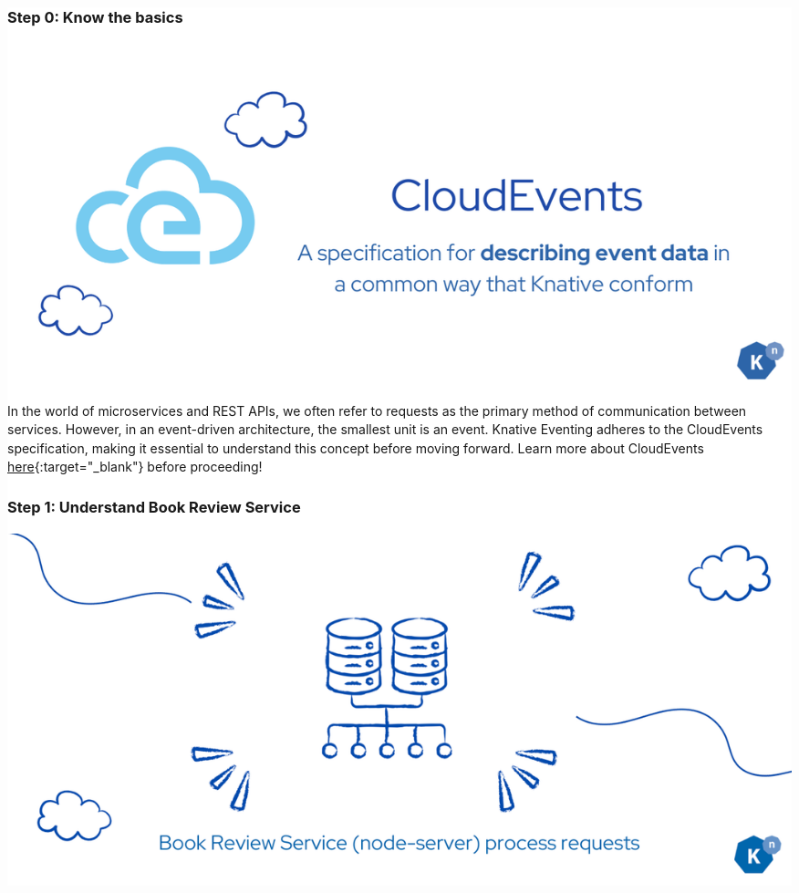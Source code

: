### **Step 0: Know the basics**

![Image](images/image6.png)

In the world of microservices and REST APIs, we often refer to requests as the primary method of communication between services. However, in an event-driven architecture, the smallest unit is an event. Knative Eventing adheres to the CloudEvents specification, making it essential to understand this concept before moving forward. Learn more about CloudEvents [here](https://cloudevents.io/){:target="_blank"} before proceeding!

### **Step 1: Understand Book Review Service**

![Image](images/image11.png)
